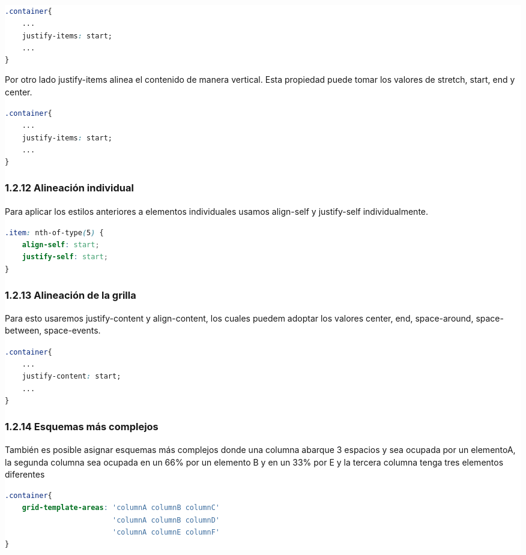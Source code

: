 ``` css
.container{
    ...
    justify-items: start;
    ...
}
```

Por otro lado justify-items alinea el contenido de manera vertical. Esta
propiedad puede tomar los valores de stretch, start, end y center.

``` css
.container{
    ...
    justify-items: start;
    ...
}
```

### 1.2.12 Alineación individual

Para aplicar los estilos anteriores a elementos individuales usamos
align-self y justify-self individualmente.

``` css
.item: nth-of-type(5) {
    align-self: start;
    justify-self: start;
}
```

### 1.2.13 Alineación de la grilla

Para esto usaremos justify-content y align-content, los cuales puedem
adoptar los valores center, end, space-around, space-between,
space-events.

``` css
.container{
    ...
    justify-content: start;
    ...
}
```

### 1.2.14 Esquemas más complejos

También es posible asignar esquemas más complejos donde una columna
abarque 3 espacios y sea ocupada por un elementoA, la segunda columna
sea ocupada en un 66% por un elemento B y en un 33% por E y la tercera
columna tenga tres elementos diferentes

``` css
.container{
    grid-template-areas: 'columnA columnB columnC'
                         'columnA columnB columnD'
                         'columnA columnE columnF'    
}
```

